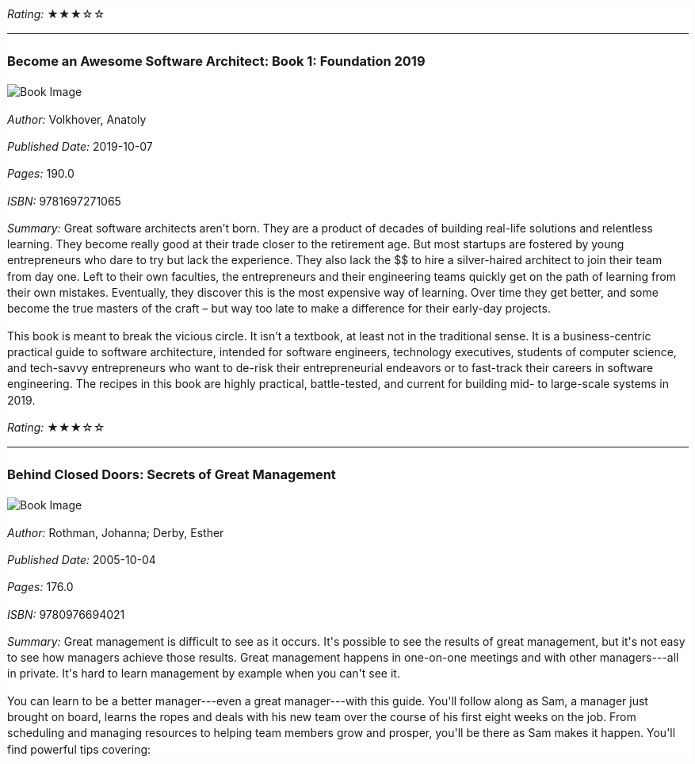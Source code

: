 *Rating:* ★★★☆☆

---

### <a name='Become-an-Awesome-Software-Architect-Book-1-Foundation-2019'></a>Become an Awesome Software Architect: Book 1: Foundation 2019

![Book Image](https://m.media-amazon.com/images/I/61sc8wdbphL._SL500_.jpg)

*Author:* Volkhover, Anatoly

*Published Date:* 2019-10-07

*Pages:* 190.0

*ISBN:* 9781697271065

*Summary:* Great software architects aren’t born. They are a product of decades of building real-life solutions and relentless learning. They become really good at their trade closer to the retirement age. But most startups are fostered by young entrepreneurs who dare to try but lack the experience. They also lack the $$ to hire a silver-haired architect to join their team from day one. Left to their own faculties, the entrepreneurs and their engineering teams quickly get on the path of learning from their own mistakes. Eventually, they discover this is the most expensive way of learning. Over time they get better, and some become the true masters of the craft – but way too late to make a difference for their early-day projects. 

This book is meant to break the vicious circle. It isn’t a textbook, at least not in the traditional sense. It is a business-centric practical guide to software architecture, intended for software engineers, technology executives, students of computer science, and tech-savvy entrepreneurs who want to de-risk their entrepreneurial endeavors or to fast-track their careers in software engineering. The recipes in this book are highly practical, battle-tested, and current for building mid- to large-scale systems in 2019.

*Rating:* ★★★☆☆

---

### <a name='Behind-Closed-Doors-Secrets-of-Great-Management'></a>Behind Closed Doors: Secrets of Great Management

![Book Image](https://m.media-amazon.com/images/I/41eB-W0H33L._SL500_.jpg)

*Author:* Rothman, Johanna; Derby, Esther

*Published Date:* 2005-10-04

*Pages:* 176.0

*ISBN:* 9780976694021

*Summary:* Great management is difficult to see as it occurs. It's possible to see the results of great management, but it's not easy to see how managers achieve those results. Great management happens in one-on-one meetings and with other managers---all in private. It's hard to learn management by example when you can't see it. 

You can learn to be a better manager---even a great manager---with this guide. You'll follow along as Sam, a manager just brought on board, learns the ropes and deals with his new team over the course of his first eight weeks on the job. From scheduling and managing resources to helping team members grow and prosper, you'll be there as Sam makes it happen. You'll find powerful tips covering: 
